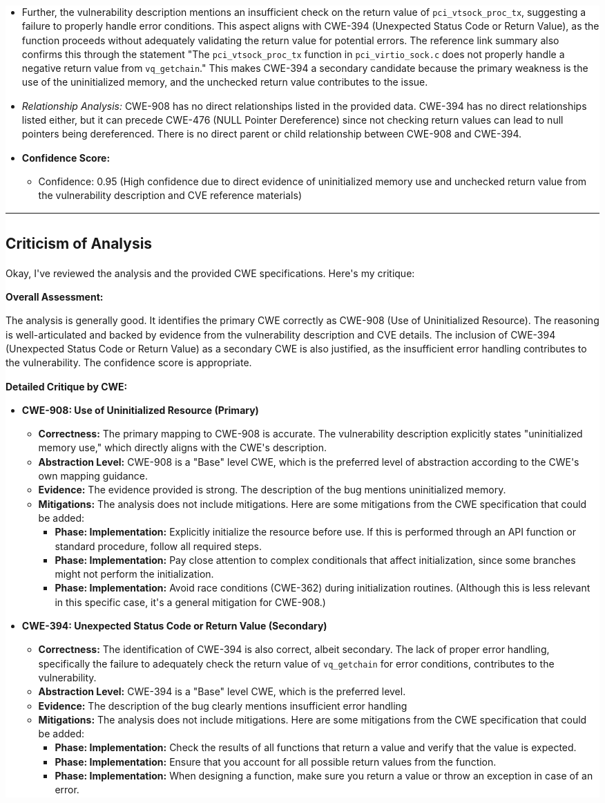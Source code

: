   - Further, the vulnerability description mentions an insufficient check on the return value of `pci_vtsock_proc_tx`, suggesting a failure to properly handle error conditions. This aspect aligns with CWE-394 (Unexpected Status Code or Return Value), as the function proceeds without adequately validating the return value for potential errors. The reference link summary also confirms this through the statement "The `pci_vtsock_proc_tx` function in `pci_virtio_sock.c` does not properly handle a negative return value from `vq_getchain`." This makes CWE-394 a secondary candidate because the primary weakness is the use of the uninitialized memory, and the unchecked return value contributes to the issue.

  - *Relationship Analysis:* CWE-908 has no direct relationships listed in the provided data. CWE-394 has no direct relationships listed either, but it can precede CWE-476 (NULL Pointer Dereference) since not checking return values can lead to null pointers being dereferenced. There is no direct parent or child relationship between CWE-908 and CWE-394.

- **Confidence Score:**
  - Confidence: 0.95 (High confidence due to direct evidence of uninitialized memory use and unchecked return value from the vulnerability description and CVE reference materials)

---

## Criticism of Analysis

Okay, I've reviewed the analysis and the provided CWE specifications. Here's my critique:

**Overall Assessment:**

The analysis is generally good. It identifies the primary CWE correctly as CWE-908 (Use of Uninitialized Resource). The reasoning is well-articulated and backed by evidence from the vulnerability description and CVE details.  The inclusion of CWE-394 (Unexpected Status Code or Return Value) as a secondary CWE is also justified, as the insufficient error handling contributes to the vulnerability.  The confidence score is appropriate.

**Detailed Critique by CWE:**

*   **CWE-908: Use of Uninitialized Resource (Primary)**

    *   **Correctness:** The primary mapping to CWE-908 is accurate. The vulnerability description explicitly states "uninitialized memory use," which directly aligns with the CWE's description.
    *   **Abstraction Level:** CWE-908 is a "Base" level CWE, which is the preferred level of abstraction according to the CWE's own mapping guidance.
    *   **Evidence:** The evidence provided is strong. The description of the bug mentions uninitialized memory.
    *   **Mitigations:** The analysis does not include mitigations. Here are some mitigations from the CWE specification that could be added:
        *   **Phase: Implementation:** Explicitly initialize the resource before use. If this is performed through an API function or standard procedure, follow all required steps.
        *   **Phase: Implementation:** Pay close attention to complex conditionals that affect initialization, since some branches might not perform the initialization.
        *   **Phase: Implementation:** Avoid race conditions (CWE-362) during initialization routines. (Although this is less relevant in this specific case, it's a general mitigation for CWE-908.)

*   **CWE-394: Unexpected Status Code or Return Value (Secondary)**

    *   **Correctness:** The identification of CWE-394 is also correct, albeit secondary. The lack of proper error handling, specifically the failure to adequately check the return value of `vq_getchain` for error conditions, contributes to the vulnerability.
    *   **Abstraction Level:** CWE-394 is a "Base" level CWE, which is the preferred level.
    *   **Evidence:** The description of the bug clearly mentions insufficient error handling
    *   **Mitigations:** The analysis does not include mitigations. Here are some mitigations from the CWE specification that could be added:
        *   **Phase: Implementation:** Check the results of all functions that return a value and verify that the value is expected.
        *   **Phase: Implementation:** Ensure that you account for all possible return values from the function.
        *   **Phase: Implementation:** When designing a function, make sure you return a value or throw an exception in case of an error.

